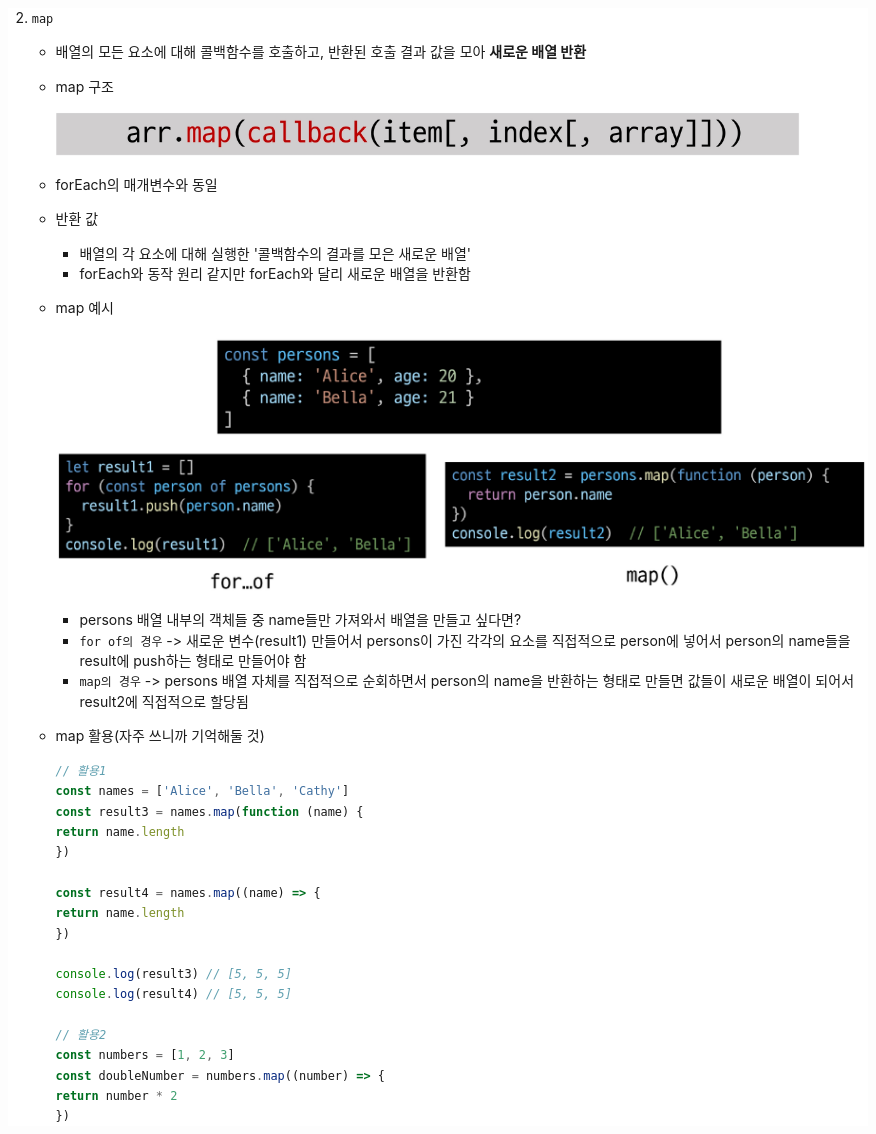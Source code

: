 2. `map`
    - 배열의 모든 요소에 대해 콜백함수를 호출하고, 반환된 호출 결과 값을 모아 **새로운 배열 반환**
    - map 구조

        ![map](map.png)
    - forEach의 매개변수와 동일
    - 반환 값
        - 배열의 각 요소에 대해 실행한 '콜백함수의 결과를 모은 새로운 배열'
        - forEach와 동작 원리 같지만 forEach와 달리 새로운 배열을 반환함
    
    - map 예시

        ![map예시](map예시.png)
        - persons 배열 내부의 객체들 중 name들만 가져와서 배열을 만들고 싶다면?
        - `for of의 경우` -> 새로운 변수(result1) 만들어서 persons이 가진 각각의 요소를 직접적으로 person에 넣어서 person의 name들을 result에 push하는 형태로 만들어야 함
        - `map의 경우` -> persons 배열 자체를 직접적으로 순회하면서 person의 name을 반환하는 형태로 만들면 값들이 새로운 배열이 되어서 result2에 직접적으로 할당됨

    - map 활용(자주 쓰니까 기억해둘 것)
        ```javascript
        // 활용1
        const names = ['Alice', 'Bella', 'Cathy']
        const result3 = names.map(function (name) {
        return name.length
        })

        const result4 = names.map((name) => {
        return name.length
        })

        console.log(result3) // [5, 5, 5]
        console.log(result4) // [5, 5, 5]

        // 활용2
        const numbers = [1, 2, 3]
        const doubleNumber = numbers.map((number) => {
        return number * 2
        })
